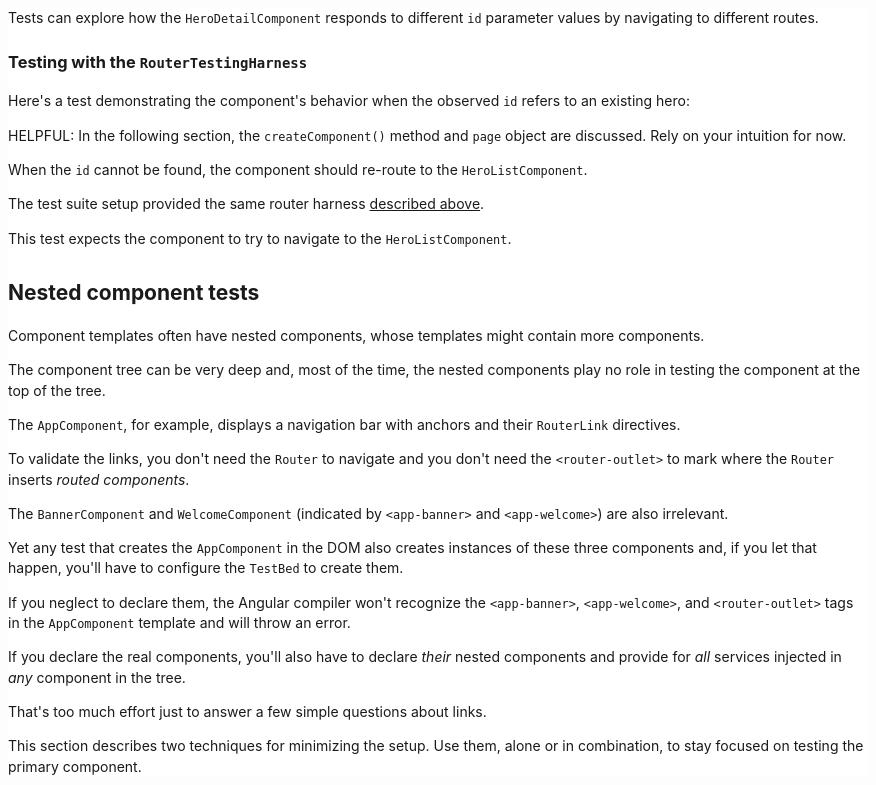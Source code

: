 <docs-code header="app/hero/hero-detail.component.ts (ngOnInit)" path="adev/src/content/examples/testing/src/app/hero/hero-detail.component.ts" visibleRegion="ng-on-init"/>

Tests can explore how the `HeroDetailComponent` responds to different `id` parameter values by navigating to different routes.

### Testing with the `RouterTestingHarness`

Here's a test demonstrating the component's behavior when the observed `id` refers to an existing hero:

<docs-code header="app/hero/hero-detail.component.spec.ts (existing id)" path="adev/src/content/examples/testing/src/app/hero/hero-detail.component.spec.ts" visibleRegion="route-good-id"/>

HELPFUL: In the following section, the `createComponent()` method and `page` object are discussed.
Rely on your intuition for now.

When the `id` cannot be found, the component should re-route to the `HeroListComponent`.

The test suite setup provided the same router harness [described above](#routing-component).

This test expects the component to try to navigate to the `HeroListComponent`.

<docs-code header="app/hero/hero-detail.component.spec.ts (bad id)" path="adev/src/content/examples/testing/src/app/hero/hero-detail.component.spec.ts" visibleRegion="route-bad-id"/>

## Nested component tests

Component templates often have nested components, whose templates might contain more components.

The component tree can be very deep and, most of the time, the nested components play no role in testing the component at the top of the tree.

The `AppComponent`, for example, displays a navigation bar with anchors and their `RouterLink` directives.

<docs-code header="app/app.component.html" path="adev/src/content/examples/testing/src/app/app.component.html"/>

To validate the links, you don't need the `Router` to navigate and you don't need the `<router-outlet>` to mark where the `Router` inserts *routed components*.

The `BannerComponent` and `WelcomeComponent` \(indicated by `<app-banner>` and `<app-welcome>`\) are also irrelevant.

Yet any test that creates the `AppComponent` in the DOM also creates instances of these three components and, if you let that happen, you'll have to configure the `TestBed` to create them.

If you neglect to declare them, the Angular compiler won't recognize the `<app-banner>`, `<app-welcome>`, and `<router-outlet>` tags in the `AppComponent` template and will throw an error.

If you declare the real components, you'll also have to declare *their* nested components and provide for *all* services injected in *any* component in the tree.

That's too much effort just to answer a few simple questions about links.

This section describes two techniques for minimizing the setup.
Use them, alone or in combination, to stay focused on testing the primary component.
